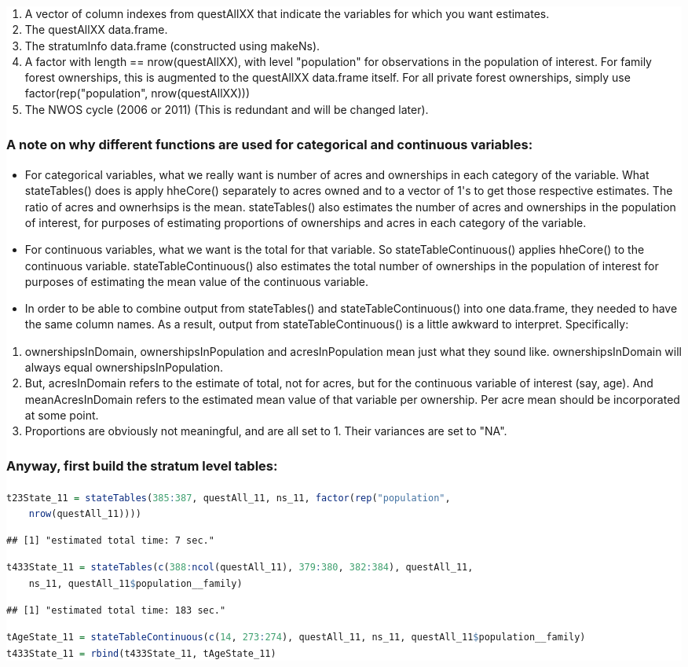 1. A vector of column indexes from questAllXX that indicate the variables for which you want estimates.
2. The questAllXX data.frame.
3. The stratumInfo data.frame (constructed using makeNs).
4. A factor with length == nrow(questAllXX), with level "population" for observations in the population of interest. For family forest ownerships, this is augmented to the questAllXX data.frame itself. For all private forest ownerships, simply use factor(rep("population", nrow(questAllXX)))
5. The NWOS cycle (2006 or 2011) (This is redundant and will be changed later).

### A note on why different functions are used for categorical and continuous variables:

* For categorical variables, what we really want is number of acres and ownerships in each category of the variable. What stateTables() does is apply hheCore() separately to acres owned and to a vector of 1's to get those respective estimates. The ratio of acres and ownerhsips is the mean. stateTables() also estimates the number of acres and ownerships in the population of interest, for purposes of estimating proportions of ownerships and acres in each category of the variable. 

* For continuous variables, what we want is the total for that variable. So stateTableContinuous() applies hheCore() to the continuous variable. stateTableContinuous() also estimates the total number of ownerships in the population of interest for purposes of estimating the mean value of the continuous variable.

* In order to be able to combine output from stateTables() and stateTableContinuous() into one data.frame, they needed to have the same column names. As a result, output from stateTableContinuous() is a little awkward to interpret. Specifically:
1. ownershipsInDomain, ownershipsInPopulation and acresInPopulation mean just what they sound like. ownershipsInDomain will always equal ownershipsInPopulation.
2. But, acresInDomain refers to the estimate of total, not for acres, but for the continuous variable of interest (say, age). And meanAcresInDomain refers to the estimated mean value of that variable per ownership. Per acre mean should be incorporated at some point.
3. Proportions are obviously not meaningful, and are all set to 1. Their variances are set to "NA".

### Anyway, first build the stratum level tables:


```r
t23State_11 = stateTables(385:387, questAll_11, ns_11, factor(rep("population", 
    nrow(questAll_11))))
```

```
## [1] "estimated total time: 7 sec."
```

```r
t433State_11 = stateTables(c(388:ncol(questAll_11), 379:380, 382:384), questAll_11, 
    ns_11, questAll_11$population__family)
```

```
## [1] "estimated total time: 183 sec."
```

```r
tAgeState_11 = stateTableContinuous(c(14, 273:274), questAll_11, ns_11, questAll_11$population__family)
t433State_11 = rbind(t433State_11, tAgeState_11)
```
